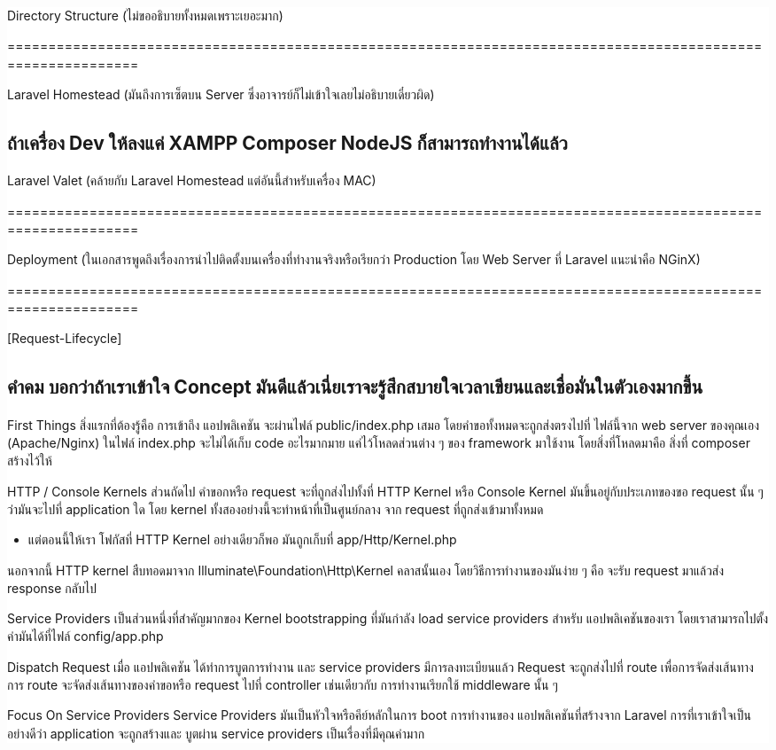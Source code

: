 Directory Structure
(ไม่ขออธิบายทั้งหมดเพราะเยอะมาก)

============================================================================================================

Laravel Homestead
(มันถึงการเซ็ตบน Server ซึ่งอาจารย์ก็ไม่เข้าใจเลยไม่อธิบายเดี๋ยวผิด)
## ถ้าเครื่อง Dev ให้ลงแค่ XAMPP Composer NodeJS ก็สามารถทำงานได้แล้ว

Laravel Valet
(คล้ายกับ Laravel Homestead แต่อันนี้สำหรับเครื่อง MAC)

============================================================================================================

Deployment
(ในเอกสารพูดถึงเรื่องการนำไปติดตั้งบนเครื่องที่ทำงานจริงหรือเรียกว่า Production โดย Web Server ที่ Laravel แนะนำคือ NGinX)

============================================================================================================

[Request-Lifecycle]

## คำคม บอกว่าถ้าเราเข้าใจ Concept มันดีแล้วเนี่ยเราจะรู้สึกสบายใจเวลาเขียนและเชื่อมั่นในตัวเองมากขึ้น

First Things
สิ่งแรกที่ต้องรู้คือ การเข้าถึง แอปพลิเคชัน จะผ่านไฟล์ public/index.php เสมอ โดยคำขอทั้งหมดจะถูกส่งตรงไปที่ ไฟล์นี้จาก web server ของคุณเอง (Apache/Nginx) ในไฟล์ index.php จะไม่ได้เก็บ code อะไรมากมาย แค่ไว้โหลดส่วนต่าง ๆ ของ framework มาใช้งาน โดยสิ่งที่โหลดมาคือ สิ่งที่ composer สร้างไว้ให้

HTTP / Console Kernels
ส่วนถัดไป คำขอกหรือ request จะที่ถูกส่งไปทั้งที่ HTTP Kernel หรือ Console Kernel มันขึ้นอยู่กับประเภทของขอ request นั้น ๆ ว่ามันจะไปที่ application ใด โดย kernel ทั้งสองอย่างนี้จะทำหน้าที่เป็นศูนย์กลาง จาก request ที่ถูกส่งเข้ามาทั้งหมด 
* แต่ตอนนี้ให้เรา โฟกัสที่ HTTP Kernel อย่างเดียวก็พอ มันถูกเก็บที่ app/Http/Kernel.php

นอกจากนี้ HTTP kernel สืบทอดมาจาก Illuminate\Foundation\Http\Kernel  คลาสนั้นเอง โดยวิธีการทำงานของมันง่าย ๆ คือ จะรับ request มาแล้วส่ง response กลับไป

Service Providers
เป็นส่วนหนึ่งที่สำคัญมากของ Kernel bootstrapping ที่มันกำลัง load service providers สำหรับ แอปพลิเคชันของเรา โดยเราสามารถไปตั้งค่ามันได้ที่ไฟล์ config/app.php 

Dispatch Request
เมื่อ แอปพลิเคชัน ได้ทำการบูตการทำงาน และ service providers มีการลงทะเบียนแล้ว Request จะถูกส่งไปที่ route เพื่อการจัดส่งเส้นทาง
การ route จะจัดส่งเส้นทางของคำขอหรือ request ไปที่ controller เช่นเดียวกับ การทำงานเรียกใช้ middleware นั้น ๆ

Focus On Service Providers
Service Providers มันเป็นหัวใจหรือคีย์หลักในการ boot การทำงานของ แอปพลิเคชันที่สร้างจาก Laravel
การที่เราเข้าใจเป็นอย่างดีว่า application จะถูกสร้างและ บูตผ่าน service providers เป็นเรื่องที่มีคุณค่ามาก
